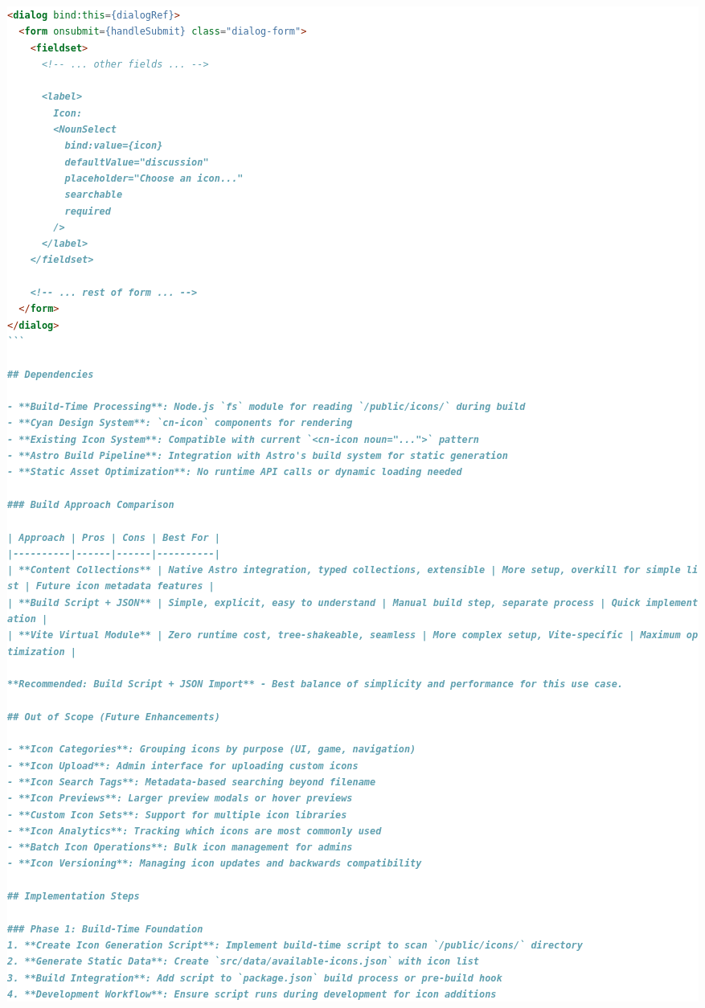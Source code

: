 ````markdown
<dialog bind:this={dialogRef}>    
  <form onsubmit={handleSubmit} class="dialog-form">                   
    <fieldset>
      <!-- ... other fields ... -->
      
      <label>
        Icon:
        <NounSelect 
          bind:value={icon}
          defaultValue="discussion"
          placeholder="Choose an icon..."
          searchable
          required
        />
      </label>
    </fieldset>
    
    <!-- ... rest of form ... -->
  </form>
</dialog>
```

## Dependencies

- **Build-Time Processing**: Node.js `fs` module for reading `/public/icons/` during build
- **Cyan Design System**: `cn-icon` components for rendering  
- **Existing Icon System**: Compatible with current `<cn-icon noun="...">` pattern
- **Astro Build Pipeline**: Integration with Astro's build system for static generation
- **Static Asset Optimization**: No runtime API calls or dynamic loading needed

### Build Approach Comparison

| Approach | Pros | Cons | Best For |
|----------|------|------|----------|
| **Content Collections** | Native Astro integration, typed collections, extensible | More setup, overkill for simple list | Future icon metadata features |
| **Build Script + JSON** | Simple, explicit, easy to understand | Manual build step, separate process | Quick implementation |
| **Vite Virtual Module** | Zero runtime cost, tree-shakeable, seamless | More complex setup, Vite-specific | Maximum optimization |

**Recommended: Build Script + JSON Import** - Best balance of simplicity and performance for this use case.

## Out of Scope (Future Enhancements)

- **Icon Categories**: Grouping icons by purpose (UI, game, navigation)
- **Icon Upload**: Admin interface for uploading custom icons
- **Icon Search Tags**: Metadata-based searching beyond filename
- **Icon Previews**: Larger preview modals or hover previews
- **Custom Icon Sets**: Support for multiple icon libraries
- **Icon Analytics**: Tracking which icons are most commonly used
- **Batch Icon Operations**: Bulk icon management for admins
- **Icon Versioning**: Managing icon updates and backwards compatibility

## Implementation Steps

### Phase 1: Build-Time Foundation
1. **Create Icon Generation Script**: Implement build-time script to scan `/public/icons/` directory
2. **Generate Static Data**: Create `src/data/available-icons.json` with icon list
3. **Build Integration**: Add script to `package.json` build process or pre-build hook
4. **Development Workflow**: Ensure script runs during development for icon additions
````
